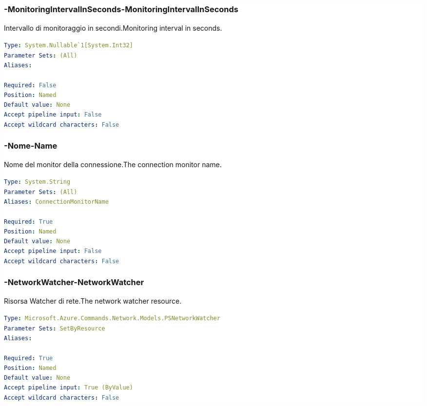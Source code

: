 ### <span data-ttu-id="6af8d-130">-MonitoringIntervalInSeconds</span><span class="sxs-lookup"><span data-stu-id="6af8d-130">-MonitoringIntervalInSeconds</span></span>
<span data-ttu-id="6af8d-131">Intervallo di monitoraggio in secondi.</span><span class="sxs-lookup"><span data-stu-id="6af8d-131">Monitoring interval in seconds.</span></span>

```yaml
Type: System.Nullable`1[System.Int32]
Parameter Sets: (All)
Aliases:

Required: False
Position: Named
Default value: None
Accept pipeline input: False
Accept wildcard characters: False
```

### <span data-ttu-id="6af8d-132">-Nome</span><span class="sxs-lookup"><span data-stu-id="6af8d-132">-Name</span></span>
<span data-ttu-id="6af8d-133">Nome del monitor della connessione.</span><span class="sxs-lookup"><span data-stu-id="6af8d-133">The connection monitor name.</span></span>

```yaml
Type: System.String
Parameter Sets: (All)
Aliases: ConnectionMonitorName

Required: True
Position: Named
Default value: None
Accept pipeline input: False
Accept wildcard characters: False
```

### <span data-ttu-id="6af8d-134">-NetworkWatcher</span><span class="sxs-lookup"><span data-stu-id="6af8d-134">-NetworkWatcher</span></span>
<span data-ttu-id="6af8d-135">Risorsa Watcher di rete.</span><span class="sxs-lookup"><span data-stu-id="6af8d-135">The network watcher resource.</span></span>

```yaml
Type: Microsoft.Azure.Commands.Network.Models.PSNetworkWatcher
Parameter Sets: SetByResource
Aliases:

Required: True
Position: Named
Default value: None
Accept pipeline input: True (ByValue)
Accept wildcard characters: False
```
